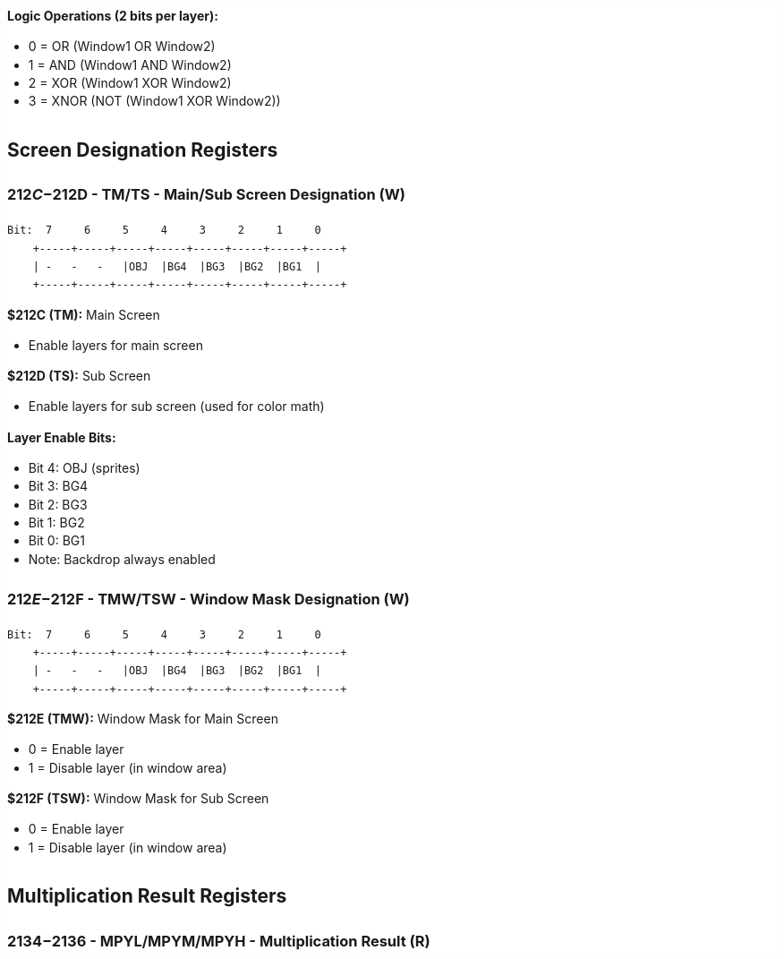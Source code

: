 **Logic Operations (2 bits per layer):**
- 0 = OR (Window1 OR Window2)
- 1 = AND (Window1 AND Window2)
- 2 = XOR (Window1 XOR Window2)
- 3 = XNOR (NOT (Window1 XOR Window2))

## Screen Designation Registers

### $212C-$212D - TM/TS - Main/Sub Screen Designation (W)

```
Bit:  7     6     5     4     3     2     1     0
    +-----+-----+-----+-----+-----+-----+-----+-----+
    | -   -   -   |OBJ  |BG4  |BG3  |BG2  |BG1  |
    +-----+-----+-----+-----+-----+-----+-----+-----+
```

**$212C (TM):** Main Screen
- Enable layers for main screen

**$212D (TS):** Sub Screen
- Enable layers for sub screen (used for color math)

**Layer Enable Bits:**
- Bit 4: OBJ (sprites)
- Bit 3: BG4
- Bit 2: BG3
- Bit 1: BG2
- Bit 0: BG1
- Note: Backdrop always enabled

### $212E-$212F - TMW/TSW - Window Mask Designation (W)

```
Bit:  7     6     5     4     3     2     1     0
    +-----+-----+-----+-----+-----+-----+-----+-----+
    | -   -   -   |OBJ  |BG4  |BG3  |BG2  |BG1  |
    +-----+-----+-----+-----+-----+-----+-----+-----+
```

**$212E (TMW):** Window Mask for Main Screen
- 0 = Enable layer
- 1 = Disable layer (in window area)

**$212F (TSW):** Window Mask for Sub Screen
- 0 = Enable layer
- 1 = Disable layer (in window area)

## Multiplication Result Registers

### $2134-$2136 - MPYL/MPYM/MPYH - Multiplication Result (R)
